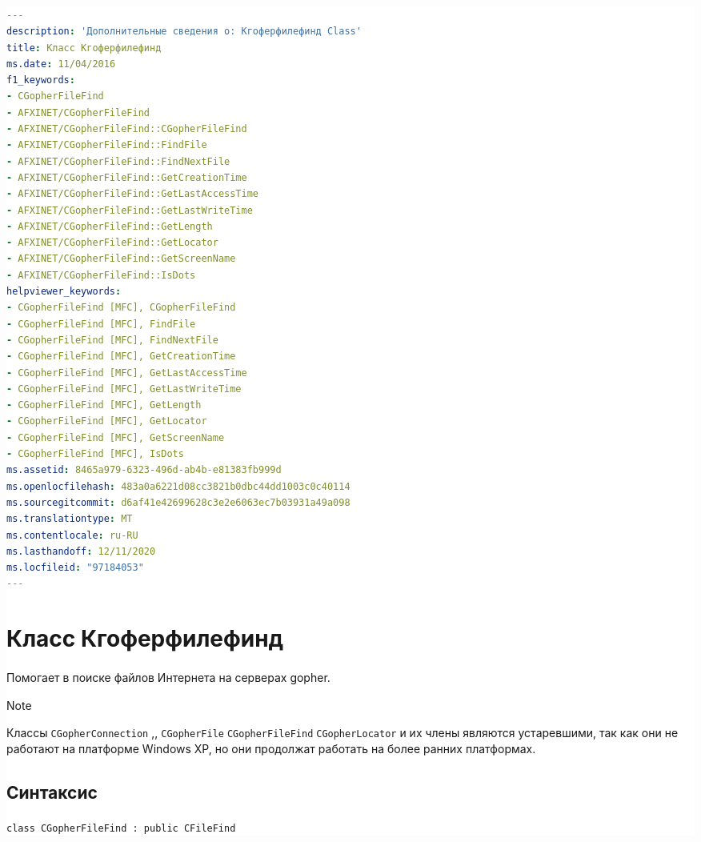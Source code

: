 ```yaml
---
description: 'Дополнительные сведения о: Кгоферфилефинд Class'
title: Класс Кгоферфилефинд
ms.date: 11/04/2016
f1_keywords:
- CGopherFileFind
- AFXINET/CGopherFileFind
- AFXINET/CGopherFileFind::CGopherFileFind
- AFXINET/CGopherFileFind::FindFile
- AFXINET/CGopherFileFind::FindNextFile
- AFXINET/CGopherFileFind::GetCreationTime
- AFXINET/CGopherFileFind::GetLastAccessTime
- AFXINET/CGopherFileFind::GetLastWriteTime
- AFXINET/CGopherFileFind::GetLength
- AFXINET/CGopherFileFind::GetLocator
- AFXINET/CGopherFileFind::GetScreenName
- AFXINET/CGopherFileFind::IsDots
helpviewer_keywords:
- CGopherFileFind [MFC], CGopherFileFind
- CGopherFileFind [MFC], FindFile
- CGopherFileFind [MFC], FindNextFile
- CGopherFileFind [MFC], GetCreationTime
- CGopherFileFind [MFC], GetLastAccessTime
- CGopherFileFind [MFC], GetLastWriteTime
- CGopherFileFind [MFC], GetLength
- CGopherFileFind [MFC], GetLocator
- CGopherFileFind [MFC], GetScreenName
- CGopherFileFind [MFC], IsDots
ms.assetid: 8465a979-6323-496d-ab4b-e81383fb999d
ms.openlocfilehash: 483a0a6221d08cc3821b0dbc44dd1003c0c40114
ms.sourcegitcommit: d6af41e42699628c3e2e6063ec7b03931a49a098
ms.translationtype: MT
ms.contentlocale: ru-RU
ms.lasthandoff: 12/11/2020
ms.locfileid: "97184053"
---
```

# <a name="cgopherfilefind-class"></a>Класс Кгоферфилефинд

Помогает в поиске файлов Интернета на серверах gopher.

> [!NOTE]
> Классы `CGopherConnection` ,, `CGopherFile` `CGopherFileFind` `CGopherLocator` и их члены являются устаревшими, так как они не работают на платформе Windows XP, но они продолжат работать на более ранних платформах.

## <a name="syntax"></a>Синтаксис

```
class CGopherFileFind : public CFileFind
```

